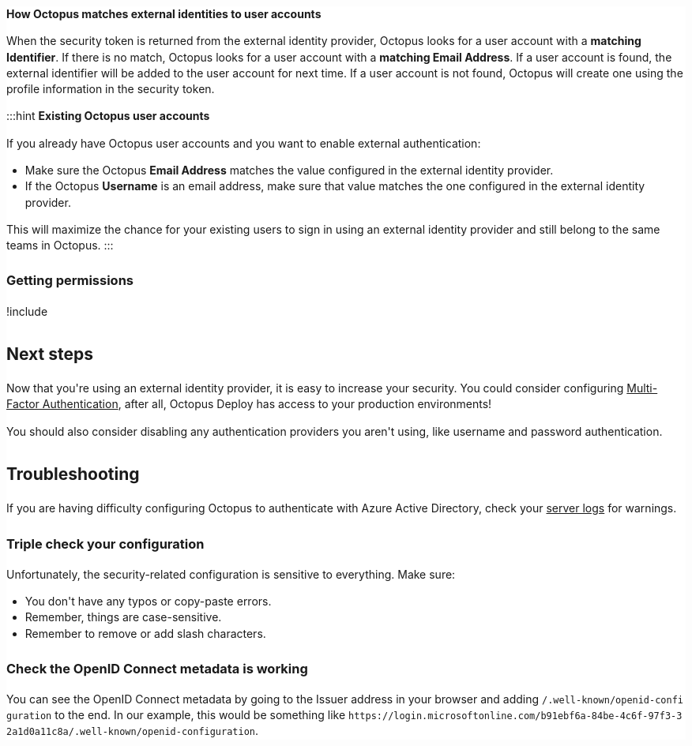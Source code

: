 **How Octopus matches external identities to user accounts**

When the security token is returned from the external identity provider, Octopus looks for a user account with a **matching Identifier**. If there is no match, Octopus looks for a user account with a **matching Email Address**. If a user account is found, the external identifier will be added to the user account for next time. If a user account is not found, Octopus will create one using the profile information in the security token.

:::hint
**Existing Octopus user accounts**

If you already have Octopus user accounts and you want to enable external authentication:
- Make sure the Octopus **Email Address** matches the value configured in the external identity provider. 
- If the Octopus **Username** is an email address, make sure that value matches the one configured in the external identity provider.

This will maximize the chance for your existing users to sign in using an external identity provider and still belong to the same teams in Octopus.
:::

### Getting permissions

!include <admin-user>

## Next steps

Now that you're using an external identity provider, it is easy to increase your security. You could consider configuring [Multi-Factor Authentication](https://docs.microsoft.com/en-us/azure/multi-factor-authentication/multi-factor-authentication), after all, Octopus Deploy has access to your production environments!

You should also consider disabling any authentication providers you aren't using, like username and password authentication.

## Troubleshooting

If you are having difficulty configuring Octopus to authenticate with Azure Active Directory, check your [server logs](/docs/support/log-files.md) for warnings.

### Triple check your configuration

Unfortunately, the security-related configuration is sensitive to everything. Make sure:

- You don't have any typos or copy-paste errors.
- Remember, things are case-sensitive.
- Remember to remove or add slash characters.

### Check the OpenID Connect metadata is working

You can see the OpenID Connect metadata by going to the Issuer address in your browser and adding `/.well-known/openid-configuration` to the end. In our example, this would be something like `https://login.microsoftonline.com/b91ebf6a-84be-4c6f-97f3-32a1d0a11c8a/.well-known/openid-configuration`.
